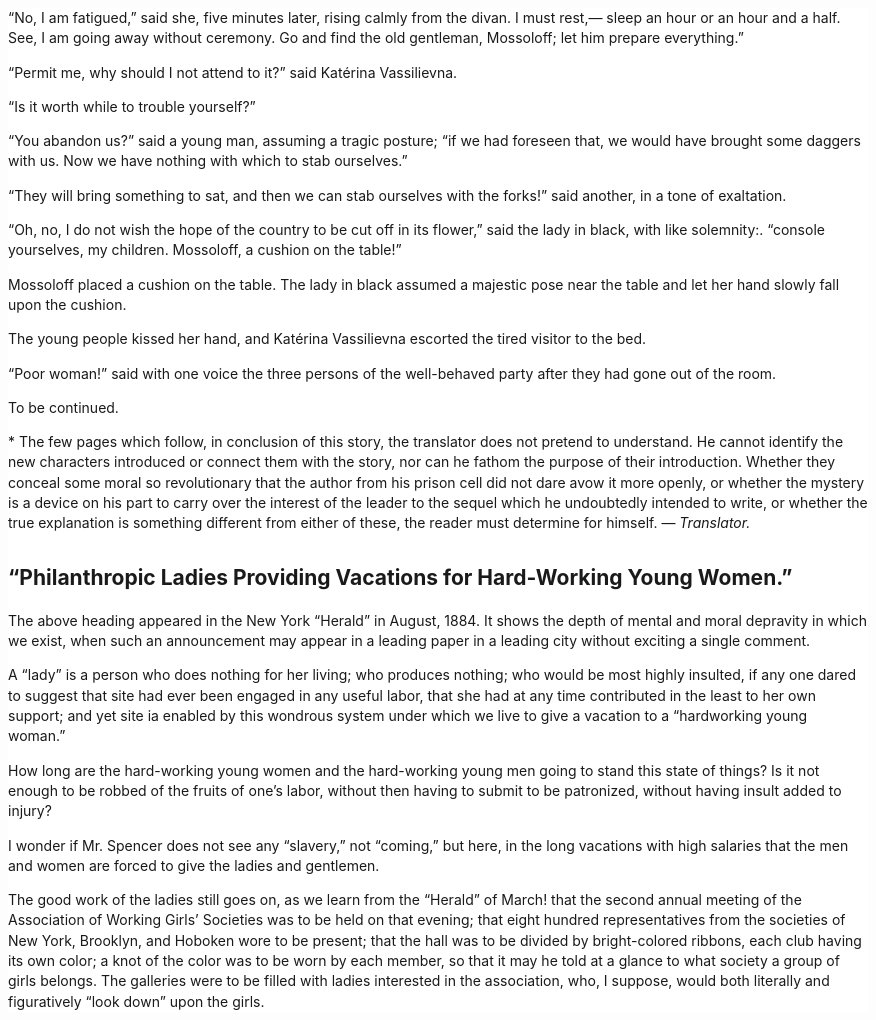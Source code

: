 “No, I am fatigued,” said she, five minutes later, rising calmly from the divan. I must rest,— sleep an hour or an hour and a half. See, I am going away without ceremony. Go and find the old gentleman, Mossoloff; let him prepare everything.”

“Permit me, why should I not attend to it?” said Katérina Vassilievna.

“Is it worth while to trouble yourself?”

“You abandon us?” said a young man, assuming a tragic posture; “if we had foreseen that, we would have brought some daggers with us. Now we have nothing with which to stab ourselves.”

“They will bring something to sat, and then we can stab ourselves with the forks!” said another, in a tone of exaltation.

“Oh, no, I do not wish the hope of the country to be cut off in its flower,” said the lady in black, with like solemnity:. “console yourselves, my children. Mossoloff, a cushion on the table!”

Mossoloff placed a cushion on the table. The lady in black assumed a majestic pose near the table and let her hand slowly fall upon the cushion.

The young people kissed her hand, and Katérina Vassilievna escorted the tired visitor to the bed.

“Poor woman!” said with one voice the three persons of the well-behaved party after they had gone out of the room.

To be continued.

\* The few pages which follow, in conclusion of this story, the translator does not pretend to understand. He cannot identify the new characters introduced or connect them with the story, nor can he fathom the purpose of their introduction. Whether they conceal some moral so revolutionary that the author from his prison cell did not dare avow it more openly, or whether the mystery is a device on his part to carry over the interest of the leader to the sequel which he undoubtedly intended to write, or whether the true explanation is something different from either of these, the reader must determine for himself. — *Translator.*

## “Philanthropic Ladies Providing Vacations for Hard-Working Young Women.”

The above heading appeared in the New York “Herald” in August, 1884. It shows the depth of mental and moral depravity in which we exist, when such an announcement may appear in a leading paper in a leading city without exciting a single comment.

A “lady” is a person who does nothing for her living; who produces nothing; who would be most highly insulted, if any one dared to suggest that site had ever been engaged in any useful labor, that she had at any time contributed in the least to her own support; and yet site ia enabled by this wondrous system under which we live to give a vacation to a “hardworking young woman.”

How long are the hard-working young women and the hard-working young men going to stand this state of things? Is it not enough to be robbed of the fruits of one’s labor, without then having to submit to be patronized, without having insult added to injury?

I wonder if Mr. Spencer does not see any “slavery,” not “coming,” but here, in the long vacations with high salaries that the men and women are forced to give the ladies and gentlemen.

The good work of the ladies still goes on, as we learn from the “Herald” of March! that the second annual meeting of the Association of Working Girls’ Societies was to be held on that evening; that eight hundred representatives from the societies of New York, Brooklyn, and Hoboken wore to be present; that the hall was to be divided by bright-colored ribbons, each club having its own color; a knot of the color was to be worn by each member, so that it may he told at a glance to what society a group of girls belongs. The galleries were to be filled with ladies interested in the association, who, I suppose, would both literally and figuratively “look down” upon the girls.
